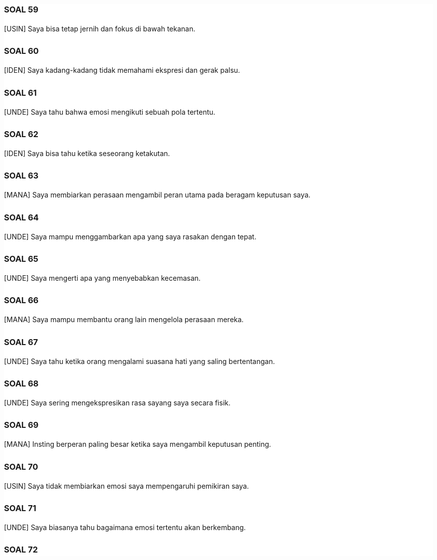 ### SOAL 59

[USIN] Saya bisa tetap jernih dan fokus di bawah tekanan.

### SOAL 60

[IDEN] Saya kadang-kadang tidak memahami ekspresi dan gerak palsu.

### SOAL 61

[UNDE] Saya tahu bahwa emosi mengikuti sebuah pola tertentu.

### SOAL 62

[IDEN] Saya bisa tahu ketika seseorang ketakutan.

### SOAL 63

[MANA] Saya membiarkan perasaan mengambil peran utama pada beragam keputusan saya.

### SOAL 64

[UNDE] Saya mampu menggambarkan apa yang saya rasakan dengan tepat.

### SOAL 65

[UNDE] Saya mengerti apa yang menyebabkan kecemasan.

### SOAL 66

[MANA] Saya mampu membantu orang lain mengelola perasaan mereka.

### SOAL 67

[UNDE] Saya tahu ketika orang mengalami suasana hati yang saling bertentangan.

### SOAL 68

[UNDE] Saya sering mengekspresikan rasa sayang saya secara fisik.

### SOAL 69

[MANA] Insting berperan paling besar ketika saya mengambil keputusan penting.

### SOAL 70

[USIN] Saya tidak membiarkan emosi saya mempengaruhi pemikiran saya.

### SOAL 71

[UNDE] Saya biasanya tahu bagaimana emosi tertentu akan berkembang.

### SOAL 72
